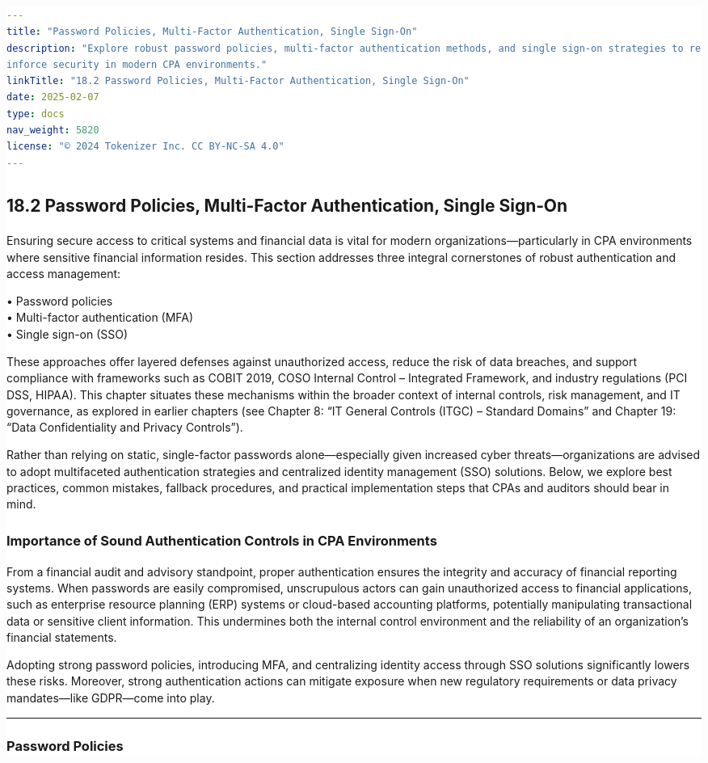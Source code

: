 ```yaml
---
title: "Password Policies, Multi‑Factor Authentication, Single Sign‑On"
description: "Explore robust password policies, multi-factor authentication methods, and single sign-on strategies to reinforce security in modern CPA environments."
linkTitle: "18.2 Password Policies, Multi‑Factor Authentication, Single Sign‑On"
date: 2025-02-07
type: docs
nav_weight: 5820
license: "© 2024 Tokenizer Inc. CC BY-NC-SA 4.0"
---
```


## 18.2 Password Policies, Multi‑Factor Authentication, Single Sign‑On

Ensuring secure access to critical systems and financial data is vital for modern organizations—particularly in CPA environments where sensitive financial information resides. This section addresses three integral cornerstones of robust authentication and access management:

• Password policies  
• Multi-factor authentication (MFA)  
• Single sign-on (SSO)

These approaches offer layered defenses against unauthorized access, reduce the risk of data breaches, and support compliance with frameworks such as COBIT 2019, COSO Internal Control – Integrated Framework, and industry regulations (PCI DSS, HIPAA). This chapter situates these mechanisms within the broader context of internal controls, risk management, and IT governance, as explored in earlier chapters (see Chapter 8: “IT General Controls (ITGC) – Standard Domains” and Chapter 19: “Data Confidentiality and Privacy Controls”).

Rather than relying on static, single-factor passwords alone—especially given increased cyber threats—organizations are advised to adopt multifaceted authentication strategies and centralized identity management (SSO) solutions. Below, we explore best practices, common mistakes, fallback procedures, and practical implementation steps that CPAs and auditors should bear in mind.

### Importance of Sound Authentication Controls in CPA Environments
From a financial audit and advisory standpoint, proper authentication ensures the integrity and accuracy of financial reporting systems. When passwords are easily compromised, unscrupulous actors can gain unauthorized access to financial applications, such as enterprise resource planning (ERP) systems or cloud-based accounting platforms, potentially manipulating transactional data or sensitive client information. This undermines both the internal control environment and the reliability of an organization’s financial statements.

Adopting strong password policies, introducing MFA, and centralizing identity access through SSO solutions significantly lowers these risks. Moreover, strong authentication actions can mitigate exposure when new regulatory requirements or data privacy mandates—like GDPR—come into play.

--------------------------------------------------------------------------------

### Password Policies

